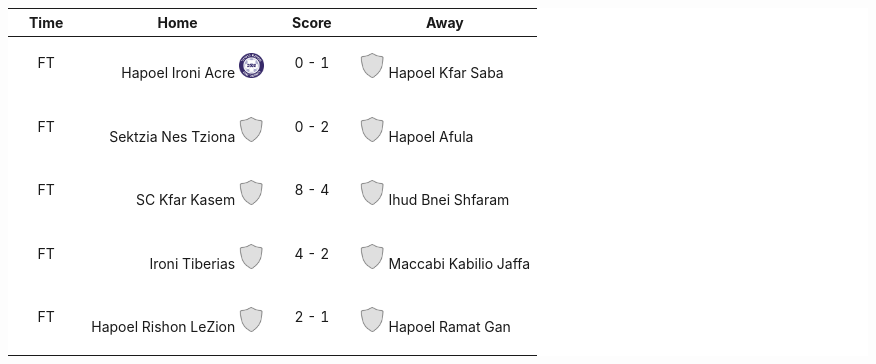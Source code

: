 <div align="center">

&emsp;Time&emsp; | &emsp;&emsp;&emsp;&emsp;Home&emsp;&emsp;&emsp;&emsp; | &emsp;Score&emsp; | &emsp;&emsp;&emsp;&emsp;Away&emsp;&emsp;&emsp;&emsp; |
| ------------ | ------------ | ------------ | ------------ |
| <p align="center">FT</p> | <p align="right">Hapoel Ironi Acre <img src="/static/logos/Hapoel Ironi Acre.png" height="25px"></p> | <p align="center">0 - 1</p> | <p align="left"><img src="/static/logos/Hapoel Kfar Saba.png" height="25px"> Hapoel Kfar Saba</p> |
| <p align="center">FT</p> | <p align="right">Sektzia Nes Tziona <img src="/static/logos/Sektzia Nes Tziona.png" height="25px"></p> | <p align="center">0 - 2</p> | <p align="left"><img src="/static/logos/Hapoel Afula.png" height="25px"> Hapoel Afula</p> |
| <p align="center">FT</p> | <p align="right">SC Kfar Kasem <img src="/static/logos/SC Kfar Kasem.png" height="25px"></p> | <p align="center">8 - 4</p> | <p align="left"><img src="/static/logos/Ihud Bnei Shfaram.png" height="25px"> Ihud Bnei Shfaram</p> |
| <p align="center">FT</p> | <p align="right">Ironi Tiberias <img src="/static/logos/Ironi Tiberias.png" height="25px"></p> | <p align="center">4 - 2</p> | <p align="left"><img src="/static/logos/Maccabi Kabilio Jaffa.png" height="25px"> Maccabi Kabilio Jaffa</p> |
| <p align="center">FT</p> | <p align="right">Hapoel Rishon LeZion <img src="/static/logos/Hapoel Rishon LeZion.png" height="25px"></p> | <p align="center">2 - 1</p> | <p align="left"><img src="/static/logos/Hapoel Ramat Gan.png" height="25px"> Hapoel Ramat Gan</p> |
